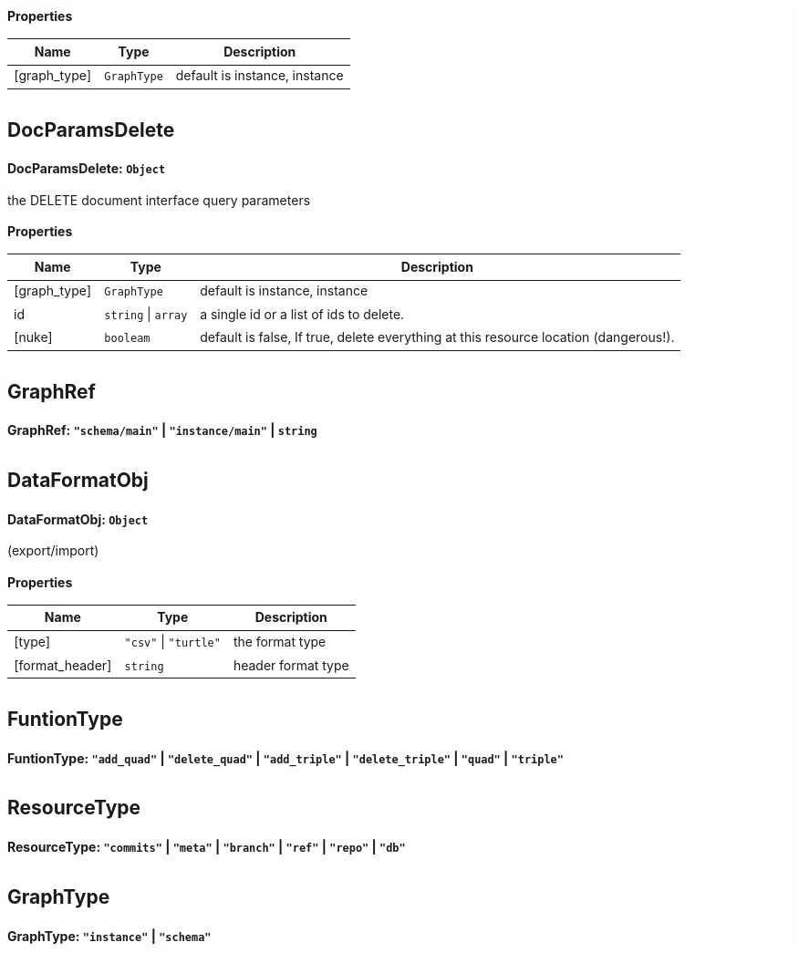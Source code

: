 **Properties**

| Name           | Type        | Description                   |
| -------------- | ----------- | ----------------------------- |
| \[graph\_type] | `GraphType` | default is instance, instance |

## DocParamsDelete

**DocParamsDelete: `Object`**

the DELETE document interface query parameters

**Properties**

| Name           | Type                | Description                                                                          |
| -------------- | ------------------- | ------------------------------------------------------------------------------------ |
| \[graph\_type] | `GraphType`         | default is instance, instance                                                        |
| id             | `string` \| `array` | a single id or a list of ids to delete.                                              |
| \[nuke]        | `booleam`           | default is false, If true, delete everything at this resource location (dangerous!). |

## GraphRef

**GraphRef: `"schema/main"` | `"instance/main"` | `string`**

## DataFormatObj

**DataFormatObj: `Object`**

(export/import)

**Properties**

| Name              | Type                  | Description        |
| ----------------- | --------------------- | ------------------ |
| \[type]           | `"csv"` \| `"turtle"` | the format type    |
| \[format\_header] | `string`              | header format type |

## FuntionType

**FuntionType: `"add_quad"` | `"delete_quad"` | `"add_triple"` | `"delete_triple"` | `"quad"` | `"triple"`**

## ResourceType

**ResourceType: `"commits"` | `"meta"` | `"branch"` | `"ref"` | `"repo"` | `"db"`**

## GraphType

**GraphType: `"instance"` | `"schema"`**
